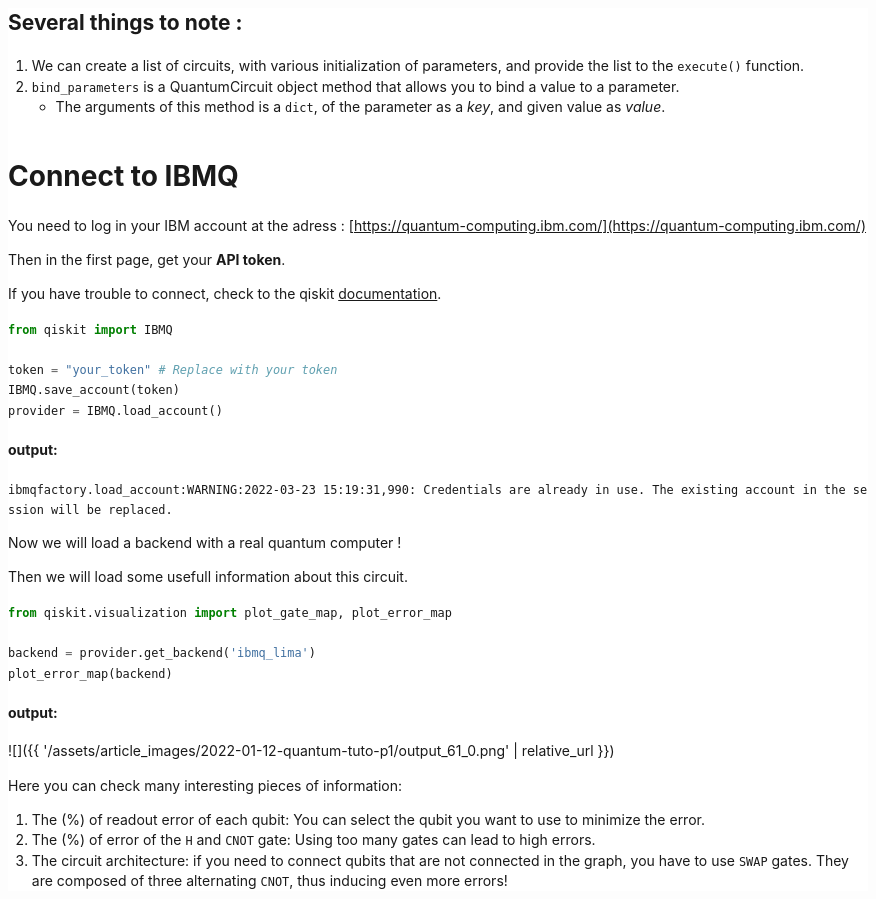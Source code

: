 ## Several things to note :
1. We can create a list of circuits, with various initialization of parameters, and provide the list to the `execute()` function.
2. ```bind_parameters``` is a QuantumCircuit object method that allows you to bind a value to a parameter.
    - The arguments of this method is a ```dict```, of the parameter as a *key*, and given value as *value*.

# Connect to IBMQ

You need to log in your IBM account at the adress : [https://quantum-computing.ibm.com/](https://quantum-computing.ibm.com/)

Then in the first page, get your **API token**.

If you have trouble to connect, check to the qiskit [documentation](https://quantum-computing.ibm.com/lab/docs/iql/manage/account/ibmq).


```python
from qiskit import IBMQ

token = "your_token" # Replace with your token
IBMQ.save_account(token) 
provider = IBMQ.load_account()
```
#### output:
```    
ibmqfactory.load_account:WARNING:2022-03-23 15:19:31,990: Credentials are already in use. The existing account in the session will be replaced.
``` 

Now we will load a backend with a real quantum computer !

Then we will load some usefull information about this circuit.


```python
from qiskit.visualization import plot_gate_map, plot_error_map

backend = provider.get_backend('ibmq_lima')
plot_error_map(backend)
```

#### output:
![]({{ '/assets/article_images/2022-01-12-quantum-tuto-p1/output_61_0.png' | relative_url }})
    



Here you can check many interesting pieces of information:
1. The (%) of readout error of each qubit: You can select the qubit you want to use to minimize the error.
2. The (%) of error of the `H` and `CNOT` gate: Using too many gates can lead to high errors.
3. The circuit architecture: if you need to connect qubits that are not connected in the graph, you have to use `SWAP` gates. They are composed of three alternating `CNOT`, thus inducing even more errors!

